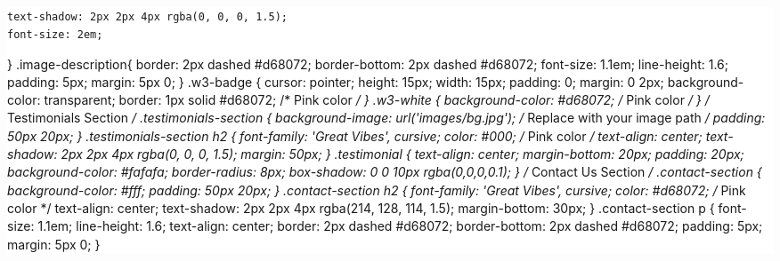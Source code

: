     text-shadow: 2px 2px 4px rgba(0, 0, 0, 1.5);
    font-size: 2em;
  }
  .image-description{
    border: 2px dashed #d68072; 
    border-bottom: 2px dashed #d68072; 
    font-size: 1.1em;
    line-height: 1.6;
    padding: 5px; 
    margin: 5px 0; 
  }
  .w3-badge {
    cursor: pointer;
    height: 15px;
    width: 15px;
    padding: 0;
    margin: 0 2px;
    background-color: transparent;
    border: 1px solid #d68072; /* Pink color */
  }
  .w3-white {
    background-color: #d68072; /* Pink color */
  }
  /* Testimonials Section */
  .testimonials-section {
    background-image: url('images/bg.jpg'); /* Replace with your image path */
    padding: 50px 20px;
  }
  .testimonials-section h2 {
    font-family: 'Great Vibes', cursive;
    color: #000; /* Pink color */
    text-align: center;
    text-shadow: 2px 2px 4px rgba(0, 0, 0, 1.5);
    margin: 50px;
  }
  .testimonial {
    text-align: center;
    margin-bottom: 20px;
    padding: 20px;
    background-color: #fafafa;
    border-radius: 8px;
    box-shadow: 0 0 10px rgba(0,0,0,0.1);
  }
  /* Contact Us Section */
  .contact-section {
     background-color: #fff;
    padding: 50px 20px;
  }
  .contact-section h2 {
    font-family: 'Great Vibes', cursive;
    color: #d68072; /* Pink color */
    text-align: center;
    text-shadow: 2px 2px 4px rgba(214, 128, 114, 1.5);
    margin-bottom: 30px;
  }
  .contact-section p {
    font-size: 1.1em;
    line-height: 1.6;
    text-align: center;
    border: 2px dashed #d68072; 
    border-bottom: 2px dashed #d68072; 
    padding: 5px; 
    margin: 5px 0;
  }